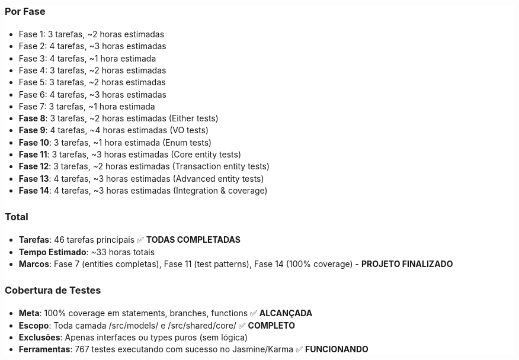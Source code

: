 ### Por Fase

- Fase 1: 3 tarefas, ~2 horas estimadas
- Fase 2: 4 tarefas, ~3 horas estimadas
- Fase 3: 4 tarefas, ~1 hora estimada
- Fase 4: 3 tarefas, ~2 horas estimadas
- Fase 5: 3 tarefas, ~2 horas estimadas
- Fase 6: 4 tarefas, ~3 horas estimadas
- Fase 7: 3 tarefas, ~1 hora estimada
- **Fase 8**: 3 tarefas, ~2 horas estimadas (Either tests)
- **Fase 9**: 4 tarefas, ~4 horas estimadas (VO tests)
- **Fase 10**: 3 tarefas, ~1 hora estimada (Enum tests)
- **Fase 11**: 3 tarefas, ~3 horas estimadas (Core entity tests)
- **Fase 12**: 3 tarefas, ~2 horas estimadas (Transaction entity tests)
- **Fase 13**: 4 tarefas, ~3 horas estimadas (Advanced entity tests)
- **Fase 14**: 4 tarefas, ~3 horas estimadas (Integration & coverage)

### Total

- **Tarefas**: 46 tarefas principais ✅ **TODAS COMPLETADAS**
- **Tempo Estimado**: ~33 horas totais
- **Marcos**: Fase 7 (entities completas), Fase 11 (test patterns), Fase 14 (100% coverage) - **PROJETO FINALIZADO**

### Cobertura de Testes

- **Meta**: 100% coverage em statements, branches, functions ✅ **ALCANÇADA**
- **Escopo**: Toda camada /src/models/ e /src/shared/core/ ✅ **COMPLETO**
- **Exclusões**: Apenas interfaces ou types puros (sem lógica)
- **Ferramentas**: 767 testes executando com sucesso no Jasmine/Karma ✅ **FUNCIONANDO**
